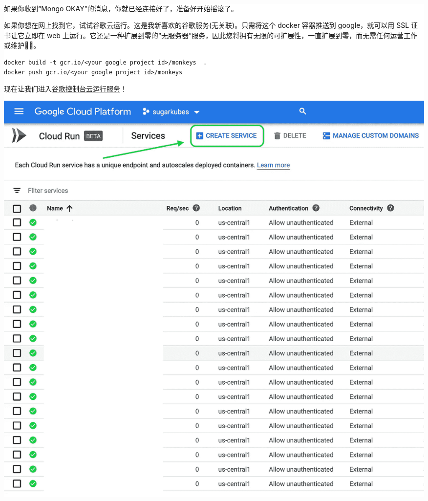 如果你收到“Mongo OKAY”的消息，你就已经连接好了，准备好开始摇滚了。

如果你想在网上找到它，试试谷歌云运行。这是我新喜欢的谷歌服务(无关联)。只需将这个 docker 容器推送到 google，就可以用 SSL 证书让它立即在 web 上运行。它还是一种扩展到零的“无服务器”服务，因此您将拥有无限的可扩展性，一直扩展到零，而无需任何运营工作或维护🤗🤗。

```
docker build -t gcr.io/<your google project id>/monkeys  .
docker push gcr.io/<your google project id>/monkeys
```

现在让我们进入[谷歌控制台云运行服务](https://console.cloud.google.com/run)！

![](img/9a9022ce8b049726c9496a7f40d35a2f.png)
